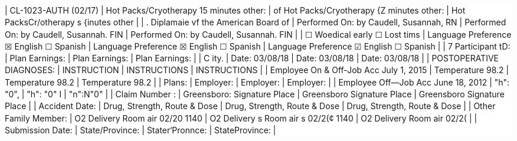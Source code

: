  | CL-1023-AUTH (02/17) | Hot Packs/Cryotherapy 15 minutes other: | of Hot Packs/Cryotherapy {Z minutes other:  | Hot PacksCr/otherapy s {inutes other  | 
 | . Diplamaie vf the American Board of | Performed On: by Caudell, Susannah, RN | Performed On: by Caudell, Susannah. FIN  | Performed On: by Caudell, Susannah. FIN  | 
 | ☐ Woedical early ☐ Lost tims | Language Preference ☒ English ☐ Spanish | Language Preference ☒ English ☐ Spanish  | Language Preference ☑ English ☐ Spanish  | 
 | 7 Participant tD: | Plan Earnings: | Plan Earnings:  | Plan Earnings:  | 
 | C ity. | Date: 03/08/18 | Date: 03/08/18  | Date: 03/08/18  | 
 | POSTOPERATIVE DIAGNOSES: | INSTRUCTION | INSTRUCTIONS  | INSTRUCTIONS  | 
 | Employee On & Off-Job Acc July 1, 2015 | Temperature 98.2 | Temperature 98.2  | Temperature 98.2  | 
 | Plans: | Employer: | Employer:  | Employer:  | 
 | Employee Off—Job Acc June 18, 2012 | "h": "0", | "h": "0" I  | "n":N"0"  | 
 | Claim Number : | Greensboro: Signature Place | Greensboro Signature Place  | Greensboro Signature Place  | 
 | Accident Date: | Drug, Strength, Route & Dose | Drug, Strength, Route & Dose  | Drug, Strength, Route & Dose  | 
 | Other Family Member: | O2 Delivery Room air 02/20 1140 | O2 Delivery s Room air s 02/2(¢ 1140  | O2 Delivery Room air 02/2(  | 
 | Submission Date: | State/Province: | Stater‘Pronnce:  | StateProvince:  | 
